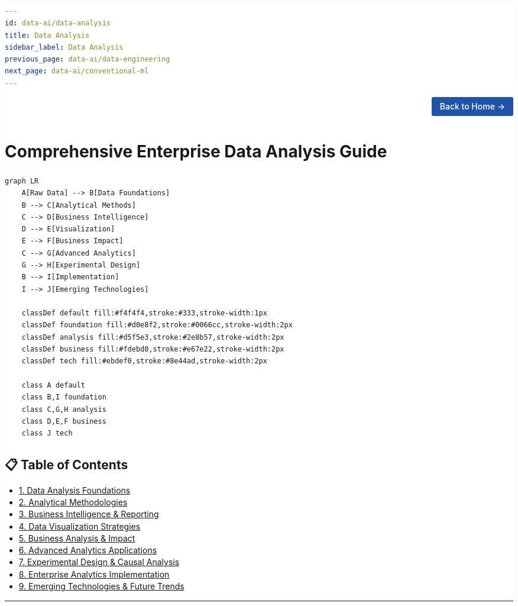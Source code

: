 ```yaml
---
id: data-ai/data-analysis
title: Data Analysis
sidebar_label: Data Analysis
previous_page: data-ai/data-engineering
next_page: data-ai/conventional-ml
---
```


<div style="text-align: right;">
    <a href="https://kranthib.github.io/tech-pulse/" style="display: inline-block; padding: 6px 14px; background-color: #2054a6; color: white; text-decoration: none; border-radius: 3px; font-size: 14px; font-weight: 500; transition: background-color 0.3s;">Back to Home →</a>
</div>

# Comprehensive Enterprise Data Analysis Guide

```mermaid
graph LR
    A[Raw Data] --> B[Data Foundations]
    B --> C[Analytical Methods]
    C --> D[Business Intelligence]
    D --> E[Visualization]
    E --> F[Business Impact]
    C --> G[Advanced Analytics]
    G --> H[Experimental Design]
    B --> I[Implementation]
    I --> J[Emerging Technologies]
    
    classDef default fill:#f4f4f4,stroke:#333,stroke-width:1px
    classDef foundation fill:#d0e8f2,stroke:#0066cc,stroke-width:2px
    classDef analysis fill:#d5f5e3,stroke:#2e8b57,stroke-width:2px
    classDef business fill:#fdebd0,stroke:#e67e22,stroke-width:2px
    classDef tech fill:#ebdef0,stroke:#8e44ad,stroke-width:2px
    
    class A default
    class B,I foundation
    class C,G,H analysis
    class D,E,F business
    class J tech
```

## 📋 Table of Contents

- [1. Data Analysis Foundations](#1-data-analysis-foundations)
- [2. Analytical Methodologies](#2-analytical-methodologies)
- [3. Business Intelligence & Reporting](#3-business-intelligence--reporting)
- [4. Data Visualization Strategies](#4-data-visualization-strategies)
- [5. Business Analysis & Impact](#5-business-analysis--impact)
- [6. Advanced Analytics Applications](#6-advanced-analytics-applications)
- [7. Experimental Design & Causal Analysis](#7-experimental-design--causal-analysis)
- [8. Enterprise Analytics Implementation](#8-enterprise-analytics-implementation)
- [9. Emerging Technologies & Future Trends](#9-emerging-technologies--future-trends)

---
